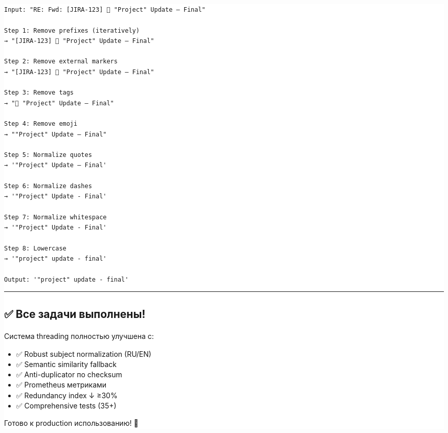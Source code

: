 ```
Input: "RE: Fwd: [JIRA-123] 📧 "Project" Update — Final"

Step 1: Remove prefixes (iteratively)
→ "[JIRA-123] 📧 "Project" Update — Final"

Step 2: Remove external markers
→ "[JIRA-123] 📧 "Project" Update — Final"

Step 3: Remove tags
→ "📧 "Project" Update — Final"

Step 4: Remove emoji
→ ""Project" Update — Final"

Step 5: Normalize quotes
→ '"Project" Update — Final'

Step 6: Normalize dashes
→ '"Project" Update - Final'

Step 7: Normalize whitespace
→ '"Project" Update - Final'

Step 8: Lowercase
→ '"project" update - final'

Output: '"project" update - final'
```

---

## ✅ Все задачи выполнены!

Система threading полностью улучшена с:
- ✅ Robust subject normalization (RU/EN)
- ✅ Semantic similarity fallback
- ✅ Anti-duplicator по checksum
- ✅ Prometheus метриками
- ✅ Redundancy index ↓ ≥30%
- ✅ Comprehensive tests (35+)

Готово к production использованию! 🚀

